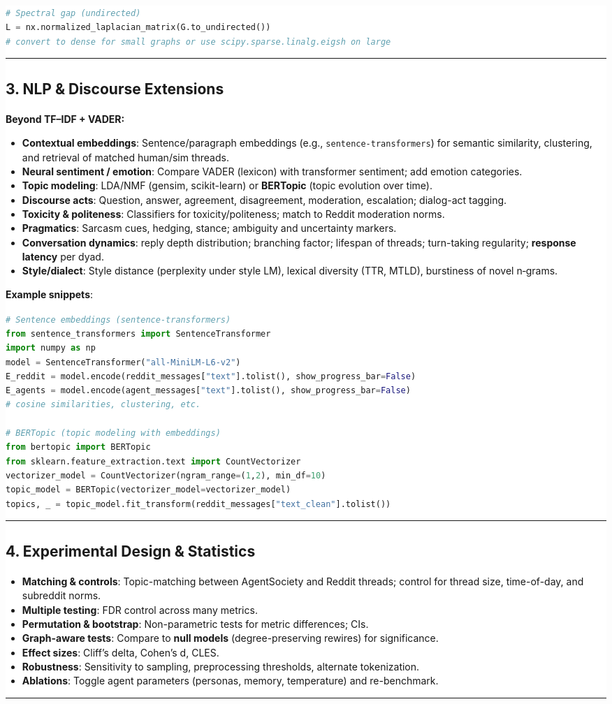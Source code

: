 ```python
# Spectral gap (undirected)
L = nx.normalized_laplacian_matrix(G.to_undirected())
# convert to dense for small graphs or use scipy.sparse.linalg.eigsh on large
```

---

## 3. NLP & Discourse Extensions
**Beyond TF–IDF + VADER:**

- **Contextual embeddings**: Sentence/paragraph embeddings (e.g., `sentence-transformers`) for semantic similarity, clustering, and retrieval of matched human/sim threads.
- **Neural sentiment / emotion**: Compare VADER (lexicon) with transformer sentiment; add emotion categories.
- **Topic modeling**: LDA/NMF (gensim, scikit-learn) or **BERTopic** (topic evolution over time).
- **Discourse acts**: Question, answer, agreement, disagreement, moderation, escalation; dialog-act tagging.
- **Toxicity & politeness**: Classifiers for toxicity/politeness; match to Reddit moderation norms.
- **Pragmatics**: Sarcasm cues, hedging, stance; ambiguity and uncertainty markers.
- **Conversation dynamics**: reply depth distribution; branching factor; lifespan of threads; turn-taking regularity; **response latency** per dyad.
- **Style/dialect**: Style distance (perplexity under style LM), lexical diversity (TTR, MTLD), burstiness of novel n‑grams.

**Example snippets**:
```python
# Sentence embeddings (sentence-transformers)
from sentence_transformers import SentenceTransformer
import numpy as np
model = SentenceTransformer("all-MiniLM-L6-v2")
E_reddit = model.encode(reddit_messages["text"].tolist(), show_progress_bar=False)
E_agents = model.encode(agent_messages["text"].tolist(), show_progress_bar=False)
# cosine similarities, clustering, etc.

# BERTopic (topic modeling with embeddings)
from bertopic import BERTopic
from sklearn.feature_extraction.text import CountVectorizer
vectorizer_model = CountVectorizer(ngram_range=(1,2), min_df=10)
topic_model = BERTopic(vectorizer_model=vectorizer_model)
topics, _ = topic_model.fit_transform(reddit_messages["text_clean"].tolist())
```

---

## 4. Experimental Design & Statistics
- **Matching & controls**: Topic-matching between AgentSociety and Reddit threads; control for thread size, time-of-day, and subreddit norms.
- **Multiple testing**: FDR control across many metrics.
- **Permutation & bootstrap**: Non-parametric tests for metric differences; CIs.
- **Graph-aware tests**: Compare to **null models** (degree-preserving rewires) for significance.
- **Effect sizes**: Cliff’s delta, Cohen’s d, CLES.
- **Robustness**: Sensitivity to sampling, preprocessing thresholds, alternate tokenization.
- **Ablations**: Toggle agent parameters (personas, memory, temperature) and re-benchmark.

---